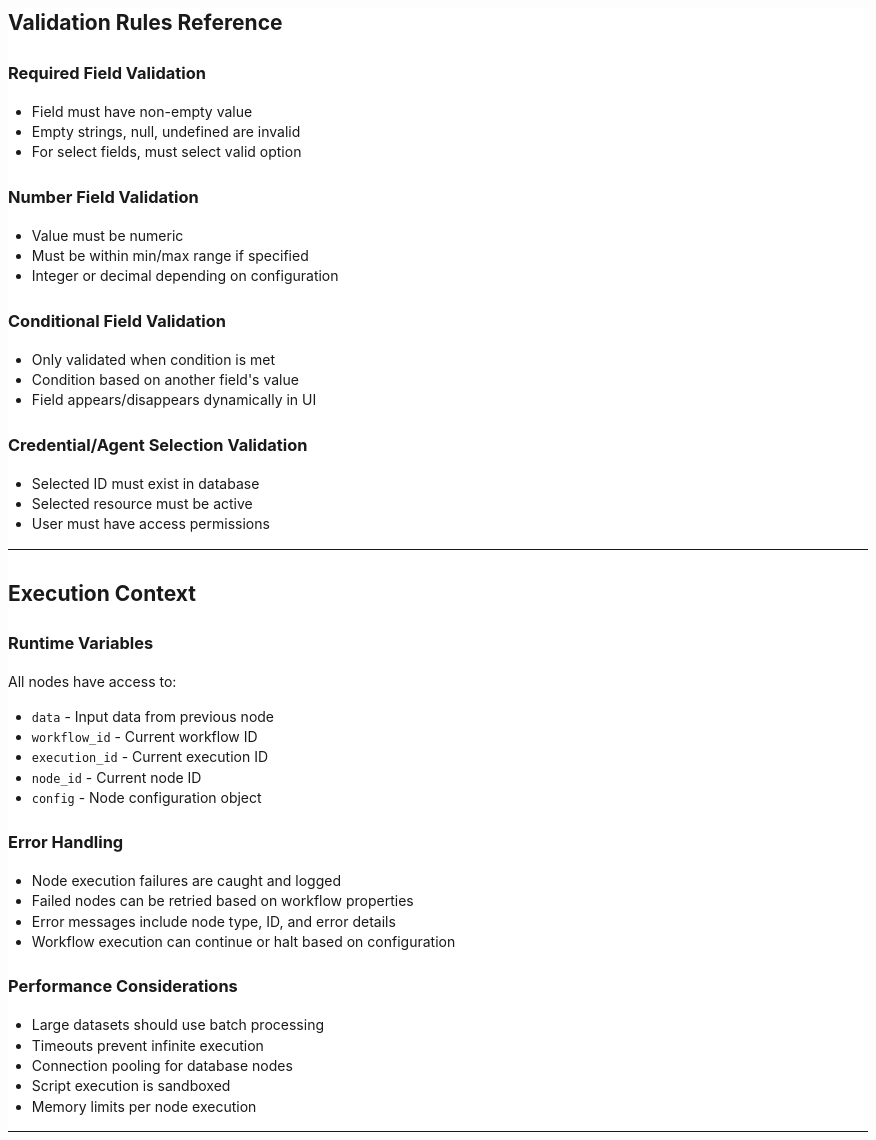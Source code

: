
## Validation Rules Reference

### Required Field Validation
- Field must have non-empty value
- Empty strings, null, undefined are invalid
- For select fields, must select valid option

### Number Field Validation
- Value must be numeric
- Must be within min/max range if specified
- Integer or decimal depending on configuration

### Conditional Field Validation
- Only validated when condition is met
- Condition based on another field's value
- Field appears/disappears dynamically in UI

### Credential/Agent Selection Validation
- Selected ID must exist in database
- Selected resource must be active
- User must have access permissions

---

## Execution Context

### Runtime Variables

All nodes have access to:
- `data` - Input data from previous node
- `workflow_id` - Current workflow ID
- `execution_id` - Current execution ID
- `node_id` - Current node ID
- `config` - Node configuration object

### Error Handling

- Node execution failures are caught and logged
- Failed nodes can be retried based on workflow properties
- Error messages include node type, ID, and error details
- Workflow execution can continue or halt based on configuration

### Performance Considerations

- Large datasets should use batch processing
- Timeouts prevent infinite execution
- Connection pooling for database nodes
- Script execution is sandboxed
- Memory limits per node execution

---